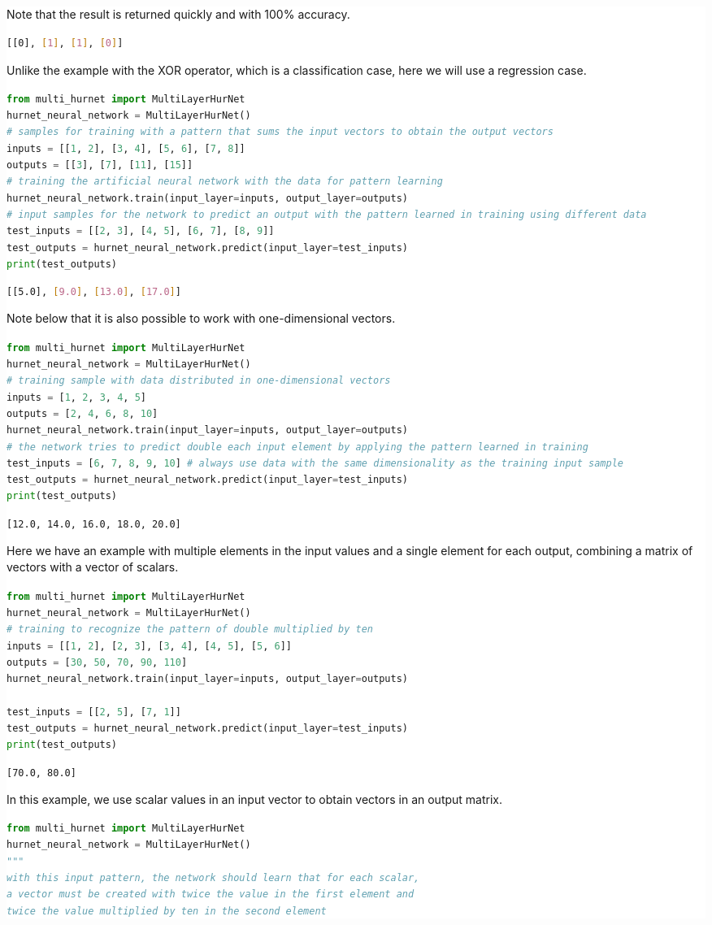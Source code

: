 Note that the result is returned quickly and with 100% accuracy.

```bash
[[0], [1], [1], [0]]
```
Unlike the example with the XOR operator, which is a classification case, here we will use a regression case.
```python
from multi_hurnet import MultiLayerHurNet
hurnet_neural_network = MultiLayerHurNet()
# samples for training with a pattern that sums the input vectors to obtain the output vectors
inputs = [[1, 2], [3, 4], [5, 6], [7, 8]]
outputs = [[3], [7], [11], [15]]
# training the artificial neural network with the data for pattern learning
hurnet_neural_network.train(input_layer=inputs, output_layer=outputs)
# input samples for the network to predict an output with the pattern learned in training using different data
test_inputs = [[2, 3], [4, 5], [6, 7], [8, 9]]
test_outputs = hurnet_neural_network.predict(input_layer=test_inputs)
print(test_outputs)
```
```bash
[[5.0], [9.0], [13.0], [17.0]]
```
Note below that it is also possible to work with one-dimensional vectors.
```python
from multi_hurnet import MultiLayerHurNet
hurnet_neural_network = MultiLayerHurNet()
# training sample with data distributed in one-dimensional vectors
inputs = [1, 2, 3, 4, 5]
outputs = [2, 4, 6, 8, 10]
hurnet_neural_network.train(input_layer=inputs, output_layer=outputs)
# the network tries to predict double each input element by applying the pattern learned in training
test_inputs = [6, 7, 8, 9, 10] # always use data with the same dimensionality as the training input sample
test_outputs = hurnet_neural_network.predict(input_layer=test_inputs)
print(test_outputs)
```
```bash
[12.0, 14.0, 16.0, 18.0, 20.0]
```
Here we have an example with multiple elements in the input values and a single element for each output, combining a matrix of vectors with a vector of scalars.
```python
from multi_hurnet import MultiLayerHurNet
hurnet_neural_network = MultiLayerHurNet()
# training to recognize the pattern of double multiplied by ten
inputs = [[1, 2], [2, 3], [3, 4], [4, 5], [5, 6]]
outputs = [30, 50, 70, 90, 110]
hurnet_neural_network.train(input_layer=inputs, output_layer=outputs)

test_inputs = [[2, 5], [7, 1]]
test_outputs = hurnet_neural_network.predict(input_layer=test_inputs)
print(test_outputs)
```
```bash
[70.0, 80.0]
```
In this example, we use scalar values in an input vector to obtain vectors in an output matrix.
```python
from multi_hurnet import MultiLayerHurNet
hurnet_neural_network = MultiLayerHurNet()
"""
with this input pattern, the network should learn that for each scalar,
a vector must be created with twice the value in the first element and
twice the value multiplied by ten in the second element
```